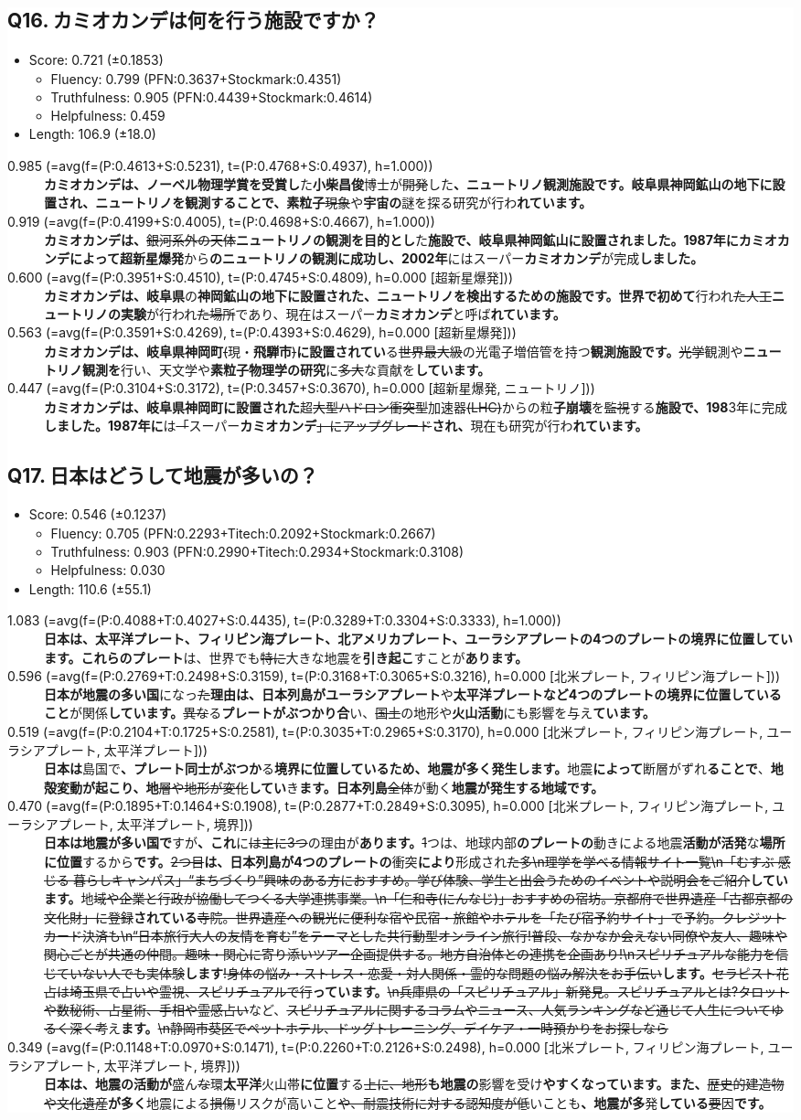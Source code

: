 ## <a name="Q16"></a>Q16. カミオカンデは何を行う施設ですか？

- Score: 0.721 (±0.1853)
  - Fluency: 0.799 (PFN:0.3637+Stockmark:0.4351)
  - Truthfulness: 0.905 (PFN:0.4439+Stockmark:0.4614)
  - Helpfulness: 0.459
- Length: 106.9 (±18.0)

<dl>
<dt>0.985 (=avg(f=(P:0.4613+S:0.5231), t=(P:0.4768+S:0.4937), h=1.000))</dt>
<dd><b>カミオカンデは、ノーベル物理学賞を受賞し</b>た<b>小柴昌俊</b>博士が<s>開発</s>した<b>、ニュートリノ観測施設です。岐阜県神岡鉱山の地下に設置され、ニュートリノを観測することで、素粒子</b><s>現象</s>や<b>宇宙の</b>謎を探る研究が行わ<b>れています。</b></dd>
<dt>0.919 (=avg(f=(P:0.4199+S:0.4005), t=(P:0.4698+S:0.4667), h=1.000))</dt>
<dd><b>カミオカンデは、</b><s>銀河系外の天体</s><b>ニュートリノの観測を目的とし</b>た<b>施設で、岐阜県神岡鉱山に設置されました。1987年にカミオカンデによって超新星爆発</b>から<b>のニュートリノの観測に成功し、2002年</b>にはスーパー<b>カミオカンデ</b>が完成<b>しました。</b></dd>
<dt>0.600 (=avg(f=(P:0.3951+S:0.4510), t=(P:0.4745+S:0.4809), h=0.000 [超新星爆発]))</dt>
<dd><b>カミオカンデは、岐阜県</b>の<b>神岡鉱山の地下に設置された、ニュートリノを検出するための施設です。世界で初めて</b>行われ<s>た人工</s><b>ニュートリノの実験</b>が行われ<s>た場所</s>であり、現在はスーパー<b>カミオカンデ</b>と呼ば<b>れています。</b></dd>
<dt>0.563 (=avg(f=(P:0.3591+S:0.4269), t=(P:0.4393+S:0.4629), h=0.000 [超新星爆発]))</dt>
<dd><b>カミオカンデは、岐阜県神岡町</b><s>&#40;</s>現・<b>飛騨市</b><s>&#41;</s><b>に設置されてい</b>る<s>世界最大級</s>の光電子増倍管を持つ<b>観測施設です。</b><s>光学</s>観測や<b>ニュートリノ観測を</b>行い、天文学や<b>素粒子物理学の研究</b>に<s>多大</s>な貢献を<b>しています。</b></dd>
<dt>0.447 (=avg(f=(P:0.3104+S:0.3172), t=(P:0.3457+S:0.3670), h=0.000 [超新星爆発, ニュートリノ]))</dt>
<dd><b>カミオカンデは、岐阜県神岡町に設置された</b>超<s>大型ハドロン衝突型</s>加速器<s>&#40;LHC&#41;</s>からの粒<b>子崩壊</b>を<s>監視</s>する<b>施設で、198</b>3年に完成<b>しました。1987年に</b>は<s>「</s>スーパー<b>カミオカンデ</b><s>」にアップグレード</s><b>され、</b>現在も研究が行わ<b>れています。</b></dd>
</dl>

## <a name="Q17"></a>Q17. 日本はどうして地震が多いの？

- Score: 0.546 (±0.1237)
  - Fluency: 0.705 (PFN:0.2293+Titech:0.2092+Stockmark:0.2667)
  - Truthfulness: 0.903 (PFN:0.2990+Titech:0.2934+Stockmark:0.3108)
  - Helpfulness: 0.030
- Length: 110.6 (±55.1)

<dl>
<dt>1.083 (=avg(f=(P:0.4088+T:0.4027+S:0.4435), t=(P:0.3289+T:0.3304+S:0.3333), h=1.000))</dt>
<dd><b>日本は、太平洋プレート、フィリピン海プレート、北アメリカプレート、ユーラシアプレートの4つのプレートの境界に位置しています。これらのプレート</b>は、世界でも<s>特に</s>大きな地震を<b>引き起こ</b>すことが<b>あります。</b></dd>
<dt>0.596 (=avg(f=(P:0.2769+T:0.2498+S:0.3159), t=(P:0.3168+T:0.3065+S:0.3216), h=0.000 [北米プレート, フィリピン海プレート]))</dt>
<dd><b>日本が地震の多い国</b>になっ<s>た</s><b>理由は、日本列島がユーラシアプレート</b>や<b>太平洋プレートなど4つのプレートの境界に位置していること</b>が関係<b>しています。</b><s>異な</s>る<b>プレートがぶつかり合</b>い、<s>国土</s>の地形や<b>火山活動</b>にも影響を与え<b>ています。</b></dd>
<dt>0.519 (=avg(f=(P:0.2104+T:0.1725+S:0.2581), t=(P:0.3035+T:0.2965+S:0.3170), h=0.000 [北米プレート, フィリピン海プレート, ユーラシアプレート, 太平洋プレート]))</dt>
<dd><b>日本は</b>島国で<b>、プレート同士がぶつか</b>る<b>境界に位置しているため、地震が多く発生します。</b>地震<b>によって</b>断層がずれ<b>ることで</b>、<b>地殻変動が起こり、地</b><s>層や地形が変化</s><b>してい</b>き<b>ます。日本列島</b><s>全体</s>が動く<b>地震が発生する地域です。</b></dd>
<dt>0.470 (=avg(f=(P:0.1895+T:0.1464+S:0.1908), t=(P:0.2877+T:0.2849+S:0.3095), h=0.000 [北米プレート, フィリピン海プレート, ユーラシアプレート, 太平洋プレート, 境界]))</dt>
<dd><b>日本は地震が多い国で</b>すが<b>、これ</b>に<s>は主に3つ</s>の理由が<b>あります。</b><s>1</s>つは、地球内部<b>のプレートの</b>動きによる地震<b>活動が活発</b>な<b>場所に位置</b>するから<b>です。</b><s>2つ目</s><b>は、日本列島が4つのプレートの</b>衝突<b>により</b>形成され<s>た多&#92;n理学を学べる情報サイト一覧&#92;n「むすぶ 感じる 暮らしキャンパス」“まちづくり”興味のある方におすすめ。学び体験、学生と出会うためのイベントや説明会をご紹介</s><b>しています。</b>地<s>域や企業と行政が協働してつくる大学連携事業。&#92;n「仁和寺&#40;にんなじ&#41;」おすすめの宿坊。京都府で世界遺産「古都京都の文化財」に登録</s><b>されている</b><s>寺院。世界遺産への観光に便利な宿や民宿・旅館やホテルを「たび宿予約サイト」で予約。クレジットカード決済も&#92;n“日本旅行大人の友情を育む”をテーマとした共行動型オンライン旅行&#33;普段、なかなか会えない同僚や友人、趣味や関心ごとが共通の仲間。趣味・関心に寄り添いツアー企画提供する。地方自治体との連携を企画あり&#33;&#92;nスピリチュアルな能力を信じていない人でも実体験</s><b>します</b><s>&#33;身体の悩み・ストレス・恋愛・対人関係・霊的な問題の悩み解決をお手伝い</s><b>します。</b><s>セラピスト花占は埼玉県で占いや霊視、スピリチュアルで行</s><b>っています。</b><s>&#92;n兵庫県の「スピリチュアル」新発見。スピリチュアルとは?タロットや数秘術、占星術、手相や霊感占い</s>など、<s>スピリチュアルに関するコラムやニュース、人気ランキングなど通じて人生についてゆるく深く考</s>え<b>ます。</b><s>&#92;n静岡市葵区でペットホテル、ドッグトレーニング、デイケア・一時預かりをお探しなら</s></dd>
<dt>0.349 (=avg(f=(P:0.1148+T:0.0970+S:0.1471), t=(P:0.2260+T:0.2126+S:0.2498), h=0.000 [北米プレート, フィリピン海プレート, ユーラシアプレート, 太平洋プレート, 境界]))</dt>
<dd><b>日本は、地震の活動が</b>盛ん<s>な</s>環<b>太平洋</b>火山帯<b>に位置</b>する<s>上に、地形</s><b>も地震の</b>影響を受け<b>やすくなっています。また、</b><s>歴史的建造物や文化遺産</s><b>が多く</b>地震による<s>損傷</s>リスクが高いこと<s>や、耐震技術に対する認知度が低</s>いことも<b>、地震が多</b>発<b>している</b><s>要</s>因<b>です。</b></dd>
</dl>